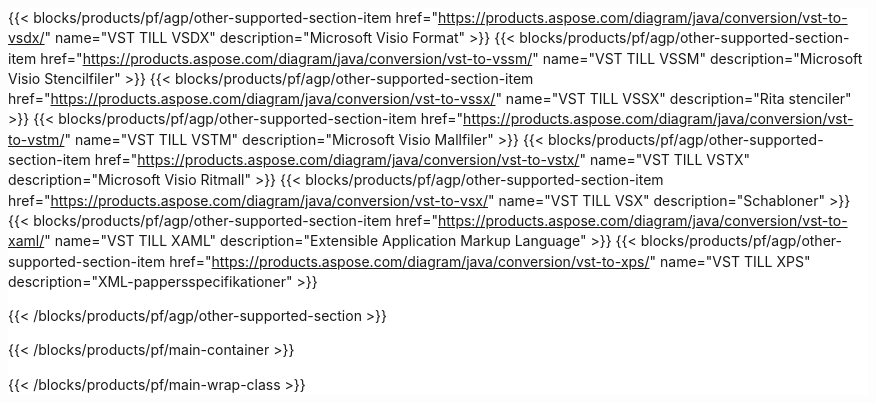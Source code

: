 {{< blocks/products/pf/agp/other-supported-section-item href="https://products.aspose.com/diagram/java/conversion/vst-to-vsdx/" name="VST TILL VSDX" description="Microsoft Visio Format" >}}
{{< blocks/products/pf/agp/other-supported-section-item href="https://products.aspose.com/diagram/java/conversion/vst-to-vssm/" name="VST TILL VSSM" description="Microsoft Visio Stencilfiler" >}}
{{< blocks/products/pf/agp/other-supported-section-item href="https://products.aspose.com/diagram/java/conversion/vst-to-vssx/" name="VST TILL VSSX" description="Rita stenciler" >}}
{{< blocks/products/pf/agp/other-supported-section-item href="https://products.aspose.com/diagram/java/conversion/vst-to-vstm/" name="VST TILL VSTM" description="Microsoft Visio Mallfiler" >}}
{{< blocks/products/pf/agp/other-supported-section-item href="https://products.aspose.com/diagram/java/conversion/vst-to-vstx/" name="VST TILL VSTX" description="Microsoft Visio Ritmall" >}}
{{< blocks/products/pf/agp/other-supported-section-item href="https://products.aspose.com/diagram/java/conversion/vst-to-vsx/" name="VST TILL VSX" description="Schabloner" >}}
{{< blocks/products/pf/agp/other-supported-section-item href="https://products.aspose.com/diagram/java/conversion/vst-to-xaml/" name="VST TILL XAML" description="Extensible Application Markup Language" >}}
{{< blocks/products/pf/agp/other-supported-section-item href="https://products.aspose.com/diagram/java/conversion/vst-to-xps/" name="VST TILL XPS" description="XML-pappersspecifikationer" >}}

{{< /blocks/products/pf/agp/other-supported-section >}}

{{< /blocks/products/pf/main-container >}}
    
{{< /blocks/products/pf/main-wrap-class >}}